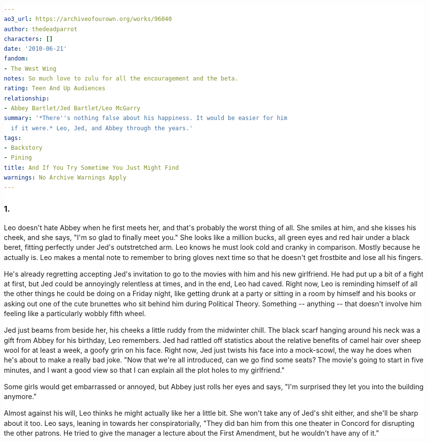 ```yaml
---
ao3_url: https://archiveofourown.org/works/96040
author: thedeadparrot
characters: []
date: '2010-06-21'
fandom:
- The West Wing
notes: So much love to zulu for all the encouragement and the beta.
rating: Teen And Up Audiences
relationship:
- Abbey Bartlet/Jed Bartlet/Leo McGarry
summary: '*There''s nothing false about his happiness. It would be easier for him
  if it were.* Leo, Jed, and Abbey through the years.'
tags:
- Backstory
- Pining
title: And If You Try Sometime You Just Might Find
warnings: No Archive Warnings Apply
---
```


### 1\.

Leo doesn't hate Abbey when he first meets her, and that's probably the worst thing of all. She smiles at him, and she kisses his cheek, and she says, "I'm so glad to finally meet you." She looks like a million bucks, all green eyes and red hair under a black beret, fitting perfectly under Jed's outstretched arm. Leo knows he must look cold and cranky in comparison. Mostly because he actually is. Leo makes a mental note to remember to bring gloves next time so that he doesn't get frostbite and lose all his fingers.

He's already regretting accepting Jed's invitation to go to the movies with him and his new girlfriend. He had put up a bit of a fight at first, but Jed could be annoyingly relentless at times, and in the end, Leo had caved. Right now, Leo is reminding himself of all the other things he could be doing on a Friday night, like getting drunk at a party or sitting in a room by himself and his books or asking out one of the cute brunettes who sit behind him during Political Theory. Something \-\- anything \-\- that doesn't involve him feeling like a particularly wobbly fifth wheel.

Jed just beams from beside her, his cheeks a little ruddy from the midwinter chill. The black scarf hanging around his neck was a gift from Abbey for his birthday, Leo remembers. Jed had rattled off statistics about the relative benefits of camel hair over sheep wool for at least a week, a goofy grin on his face. Right now, Jed just twists his face into a mock\-scowl, the way he does when he's about to make a really bad joke. "Now that we're all introduced, can we go find some seats? The movie's going to start in five minutes, and I want a good view so that I can explain all the plot holes to my girlfriend."

Some girls would get embarrassed or annoyed, but Abbey just rolls her eyes and says, "I'm surprised they let you into the building anymore."

Almost against his will, Leo thinks he might actually like her a little bit. She won't take any of Jed's shit either, and she'll be sharp about it too. Leo says, leaning in towards her conspiratorially, "They did ban him from this one theater in Concord for disrupting the other patrons. He tried to give the manager a lecture about the First Amendment, but he wouldn't have any of it."
